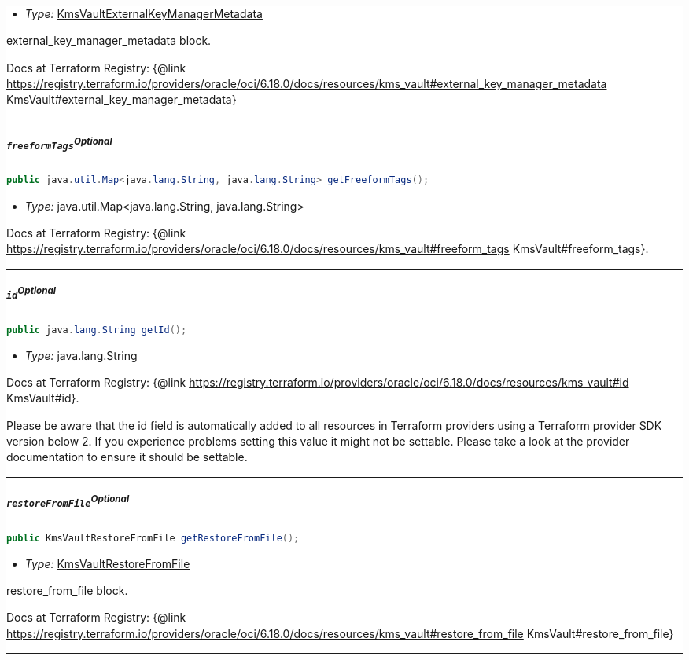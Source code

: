 - *Type:* <a href="#rhizo-co-terraform-provider-oci.kmsVault.KmsVaultExternalKeyManagerMetadata">KmsVaultExternalKeyManagerMetadata</a>

external_key_manager_metadata block.

Docs at Terraform Registry: {@link https://registry.terraform.io/providers/oracle/oci/6.18.0/docs/resources/kms_vault#external_key_manager_metadata KmsVault#external_key_manager_metadata}

---

##### `freeformTags`<sup>Optional</sup> <a name="freeformTags" id="rhizo-co-terraform-provider-oci.kmsVault.KmsVaultConfig.property.freeformTags"></a>

```java
public java.util.Map<java.lang.String, java.lang.String> getFreeformTags();
```

- *Type:* java.util.Map<java.lang.String, java.lang.String>

Docs at Terraform Registry: {@link https://registry.terraform.io/providers/oracle/oci/6.18.0/docs/resources/kms_vault#freeform_tags KmsVault#freeform_tags}.

---

##### `id`<sup>Optional</sup> <a name="id" id="rhizo-co-terraform-provider-oci.kmsVault.KmsVaultConfig.property.id"></a>

```java
public java.lang.String getId();
```

- *Type:* java.lang.String

Docs at Terraform Registry: {@link https://registry.terraform.io/providers/oracle/oci/6.18.0/docs/resources/kms_vault#id KmsVault#id}.

Please be aware that the id field is automatically added to all resources in Terraform providers using a Terraform provider SDK version below 2.
If you experience problems setting this value it might not be settable. Please take a look at the provider documentation to ensure it should be settable.

---

##### `restoreFromFile`<sup>Optional</sup> <a name="restoreFromFile" id="rhizo-co-terraform-provider-oci.kmsVault.KmsVaultConfig.property.restoreFromFile"></a>

```java
public KmsVaultRestoreFromFile getRestoreFromFile();
```

- *Type:* <a href="#rhizo-co-terraform-provider-oci.kmsVault.KmsVaultRestoreFromFile">KmsVaultRestoreFromFile</a>

restore_from_file block.

Docs at Terraform Registry: {@link https://registry.terraform.io/providers/oracle/oci/6.18.0/docs/resources/kms_vault#restore_from_file KmsVault#restore_from_file}

---
